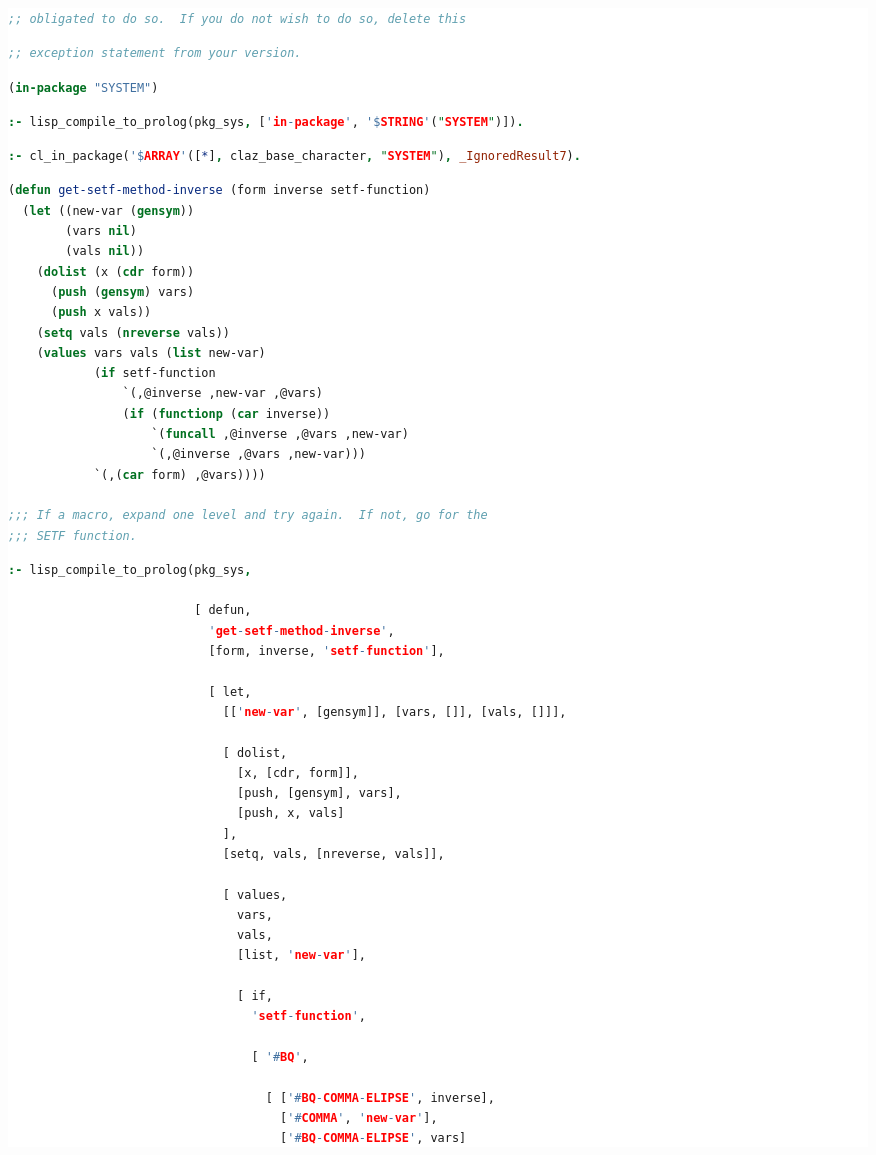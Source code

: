 ```cl
;; obligated to do so.  If you do not wish to do so, delete this
```
```cl
;; exception statement from your version.
```
```cl
(in-package "SYSTEM")

```
```prolog
:- lisp_compile_to_prolog(pkg_sys, ['in-package', '$STRING'("SYSTEM")]).
```
```prolog
:- cl_in_package('$ARRAY'([*], claz_base_character, "SYSTEM"), _IgnoredResult7).
```
```cl
(defun get-setf-method-inverse (form inverse setf-function)
  (let ((new-var (gensym))
        (vars nil)
        (vals nil))
    (dolist (x (cdr form))
      (push (gensym) vars)
      (push x vals))
    (setq vals (nreverse vals))
    (values vars vals (list new-var)
            (if setf-function
                `(,@inverse ,new-var ,@vars)
                (if (functionp (car inverse))
                    `(funcall ,@inverse ,@vars ,new-var)
                    `(,@inverse ,@vars ,new-var)))
            `(,(car form) ,@vars))))

;;; If a macro, expand one level and try again.  If not, go for the
;;; SETF function.
```
```prolog
:- lisp_compile_to_prolog(pkg_sys,

                          [ defun,
                            'get-setf-method-inverse',
                            [form, inverse, 'setf-function'],

                            [ let,
                              [['new-var', [gensym]], [vars, []], [vals, []]],

                              [ dolist,
                                [x, [cdr, form]],
                                [push, [gensym], vars],
                                [push, x, vals]
                              ],
                              [setq, vals, [nreverse, vals]],

                              [ values,
                                vars,
                                vals,
                                [list, 'new-var'],

                                [ if,
                                  'setf-function',

                                  [ '#BQ',

                                    [ ['#BQ-COMMA-ELIPSE', inverse],
                                      ['#COMMA', 'new-var'],
                                      ['#BQ-COMMA-ELIPSE', vars]
```
